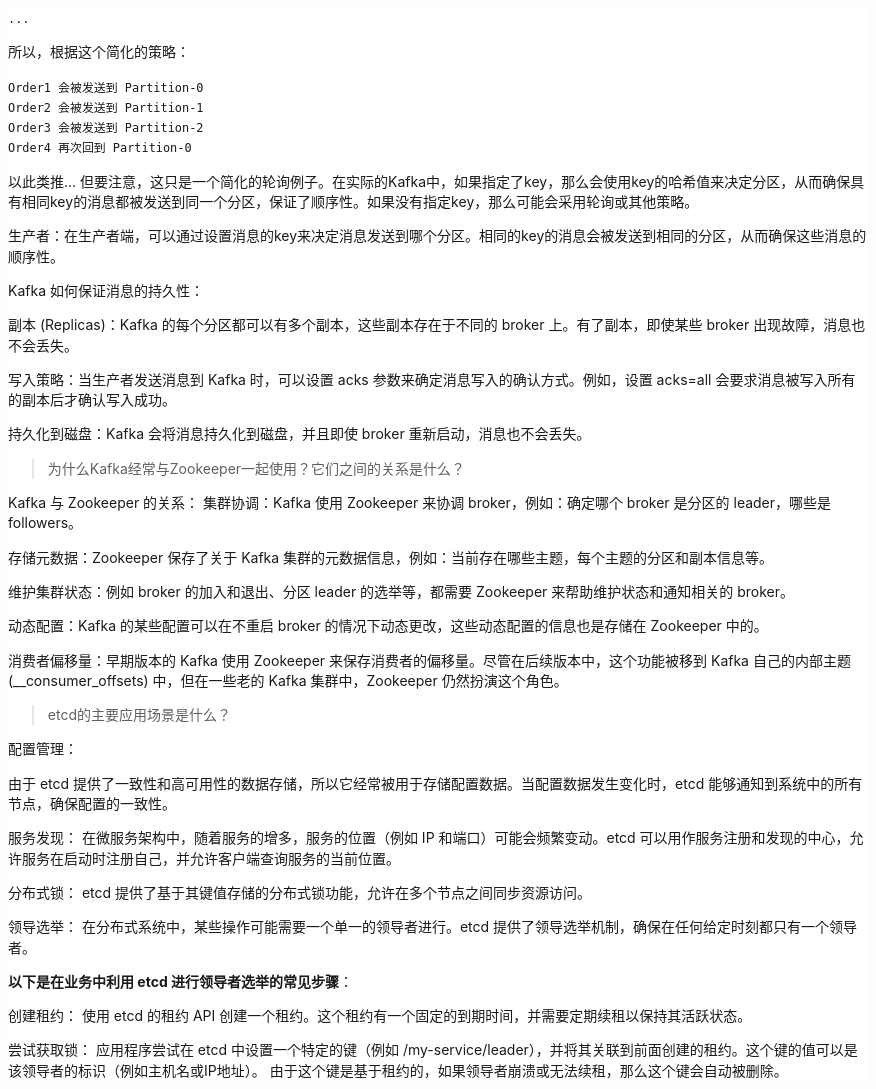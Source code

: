 ```text
...
```

所以，根据这个简化的策略：
```shell
Order1 会被发送到 Partition-0
Order2 会被发送到 Partition-1
Order3 会被发送到 Partition-2
Order4 再次回到 Partition-0
```

以此类推...
但要注意，这只是一个简化的轮询例子。在实际的Kafka中，如果指定了key，那么会使用key的哈希值来决定分区，从而确保具有相同key的消息都被发送到同一个分区，保证了顺序性。如果没有指定key，那么可能会采用轮询或其他策略。

生产者：在生产者端，可以通过设置消息的key来决定消息发送到哪个分区。相同的key的消息会被发送到相同的分区，从而确保这些消息的顺序性。

Kafka 如何保证消息的持久性：

副本 (Replicas)：Kafka 的每个分区都可以有多个副本，这些副本存在于不同的 broker 上。有了副本，即使某些 broker 出现故障，消息也不会丢失。

写入策略：当生产者发送消息到 Kafka 时，可以设置 acks 参数来确定消息写入的确认方式。例如，设置 acks=all 会要求消息被写入所有的副本后才确认写入成功。

持久化到磁盘：Kafka 会将消息持久化到磁盘，并且即使 broker 重新启动，消息也不会丢失。


> 为什么Kafka经常与Zookeeper一起使用？它们之间的关系是什么？

Kafka 与 Zookeeper 的关系：
集群协调：Kafka 使用 Zookeeper 来协调 broker，例如：确定哪个 broker 是分区的 leader，哪些是 followers。

存储元数据：Zookeeper 保存了关于 Kafka 集群的元数据信息，例如：当前存在哪些主题，每个主题的分区和副本信息等。

维护集群状态：例如 broker 的加入和退出、分区 leader 的选举等，都需要 Zookeeper 来帮助维护状态和通知相关的 broker。

动态配置：Kafka 的某些配置可以在不重启 broker 的情况下动态更改，这些动态配置的信息也是存储在 Zookeeper 中的。

消费者偏移量：早期版本的 Kafka 使用 Zookeeper 来保存消费者的偏移量。尽管在后续版本中，这个功能被移到 Kafka 自己的内部主题 (__consumer_offsets) 中，但在一些老的 Kafka 集群中，Zookeeper 仍然扮演这个角色。

> etcd的主要应用场景是什么？

配置管理：

由于 etcd 提供了一致性和高可用性的数据存储，所以它经常被用于存储配置数据。当配置数据发生变化时，etcd 能够通知到系统中的所有节点，确保配置的一致性。

服务发现：
在微服务架构中，随着服务的增多，服务的位置（例如 IP 和端口）可能会频繁变动。etcd 可以用作服务注册和发现的中心，允许服务在启动时注册自己，并允许客户端查询服务的当前位置。

分布式锁：
etcd 提供了基于其键值存储的分布式锁功能，允许在多个节点之间同步资源访问。

领导选举：
在分布式系统中，某些操作可能需要一个单一的领导者进行。etcd 提供了领导选举机制，确保在任何给定时刻都只有一个领导者。

**以下是在业务中利用 etcd 进行领导者选举的常见步骤**：

创建租约：
使用 etcd 的租约 API 创建一个租约。这个租约有一个固定的到期时间，并需要定期续租以保持其活跃状态。

尝试获取锁：
应用程序尝试在 etcd 中设置一个特定的键（例如 /my-service/leader），并将其关联到前面创建的租约。这个键的值可以是该领导者的标识（例如主机名或IP地址）。
由于这个键是基于租约的，如果领导者崩溃或无法续租，那么这个键会自动被删除。
